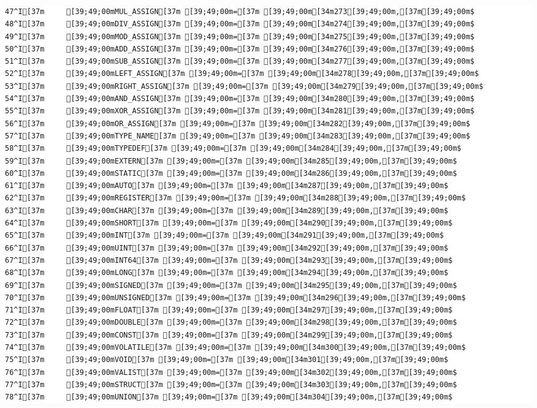     47^I[37m     [39;49;00mMUL_ASSIGN[37m [39;49;00m=[37m [39;49;00m[34m273[39;49;00m,[37m[39;49;00m$
    48^I[37m     [39;49;00mDIV_ASSIGN[37m [39;49;00m=[37m [39;49;00m[34m274[39;49;00m,[37m[39;49;00m$
    49^I[37m     [39;49;00mMOD_ASSIGN[37m [39;49;00m=[37m [39;49;00m[34m275[39;49;00m,[37m[39;49;00m$
    50^I[37m     [39;49;00mADD_ASSIGN[37m [39;49;00m=[37m [39;49;00m[34m276[39;49;00m,[37m[39;49;00m$
    51^I[37m     [39;49;00mSUB_ASSIGN[37m [39;49;00m=[37m [39;49;00m[34m277[39;49;00m,[37m[39;49;00m$
    52^I[37m     [39;49;00mLEFT_ASSIGN[37m [39;49;00m=[37m [39;49;00m[34m278[39;49;00m,[37m[39;49;00m$
    53^I[37m     [39;49;00mRIGHT_ASSIGN[37m [39;49;00m=[37m [39;49;00m[34m279[39;49;00m,[37m[39;49;00m$
    54^I[37m     [39;49;00mAND_ASSIGN[37m [39;49;00m=[37m [39;49;00m[34m280[39;49;00m,[37m[39;49;00m$
    55^I[37m     [39;49;00mXOR_ASSIGN[37m [39;49;00m=[37m [39;49;00m[34m281[39;49;00m,[37m[39;49;00m$
    56^I[37m     [39;49;00mOR_ASSIGN[37m [39;49;00m=[37m [39;49;00m[34m282[39;49;00m,[37m[39;49;00m$
    57^I[37m     [39;49;00mTYPE_NAME[37m [39;49;00m=[37m [39;49;00m[34m283[39;49;00m,[37m[39;49;00m$
    58^I[37m     [39;49;00mTYPEDEF[37m [39;49;00m=[37m [39;49;00m[34m284[39;49;00m,[37m[39;49;00m$
    59^I[37m     [39;49;00mEXTERN[37m [39;49;00m=[37m [39;49;00m[34m285[39;49;00m,[37m[39;49;00m$
    60^I[37m     [39;49;00mSTATIC[37m [39;49;00m=[37m [39;49;00m[34m286[39;49;00m,[37m[39;49;00m$
    61^I[37m     [39;49;00mAUTO[37m [39;49;00m=[37m [39;49;00m[34m287[39;49;00m,[37m[39;49;00m$
    62^I[37m     [39;49;00mREGISTER[37m [39;49;00m=[37m [39;49;00m[34m288[39;49;00m,[37m[39;49;00m$
    63^I[37m     [39;49;00mCHAR[37m [39;49;00m=[37m [39;49;00m[34m289[39;49;00m,[37m[39;49;00m$
    64^I[37m     [39;49;00mSHORT[37m [39;49;00m=[37m [39;49;00m[34m290[39;49;00m,[37m[39;49;00m$
    65^I[37m     [39;49;00mINT[37m [39;49;00m=[37m [39;49;00m[34m291[39;49;00m,[37m[39;49;00m$
    66^I[37m     [39;49;00mUINT[37m [39;49;00m=[37m [39;49;00m[34m292[39;49;00m,[37m[39;49;00m$
    67^I[37m     [39;49;00mINT64[37m [39;49;00m=[37m [39;49;00m[34m293[39;49;00m,[37m[39;49;00m$
    68^I[37m     [39;49;00mLONG[37m [39;49;00m=[37m [39;49;00m[34m294[39;49;00m,[37m[39;49;00m$
    69^I[37m     [39;49;00mSIGNED[37m [39;49;00m=[37m [39;49;00m[34m295[39;49;00m,[37m[39;49;00m$
    70^I[37m     [39;49;00mUNSIGNED[37m [39;49;00m=[37m [39;49;00m[34m296[39;49;00m,[37m[39;49;00m$
    71^I[37m     [39;49;00mFLOAT[37m [39;49;00m=[37m [39;49;00m[34m297[39;49;00m,[37m[39;49;00m$
    72^I[37m     [39;49;00mDOUBLE[37m [39;49;00m=[37m [39;49;00m[34m298[39;49;00m,[37m[39;49;00m$
    73^I[37m     [39;49;00mCONST[37m [39;49;00m=[37m [39;49;00m[34m299[39;49;00m,[37m[39;49;00m$
    74^I[37m     [39;49;00mVOLATILE[37m [39;49;00m=[37m [39;49;00m[34m300[39;49;00m,[37m[39;49;00m$
    75^I[37m     [39;49;00mVOID[37m [39;49;00m=[37m [39;49;00m[34m301[39;49;00m,[37m[39;49;00m$
    76^I[37m     [39;49;00mVALIST[37m [39;49;00m=[37m [39;49;00m[34m302[39;49;00m,[37m[39;49;00m$
    77^I[37m     [39;49;00mSTRUCT[37m [39;49;00m=[37m [39;49;00m[34m303[39;49;00m,[37m[39;49;00m$
    78^I[37m     [39;49;00mUNION[37m [39;49;00m=[37m [39;49;00m[34m304[39;49;00m,[37m[39;49;00m$